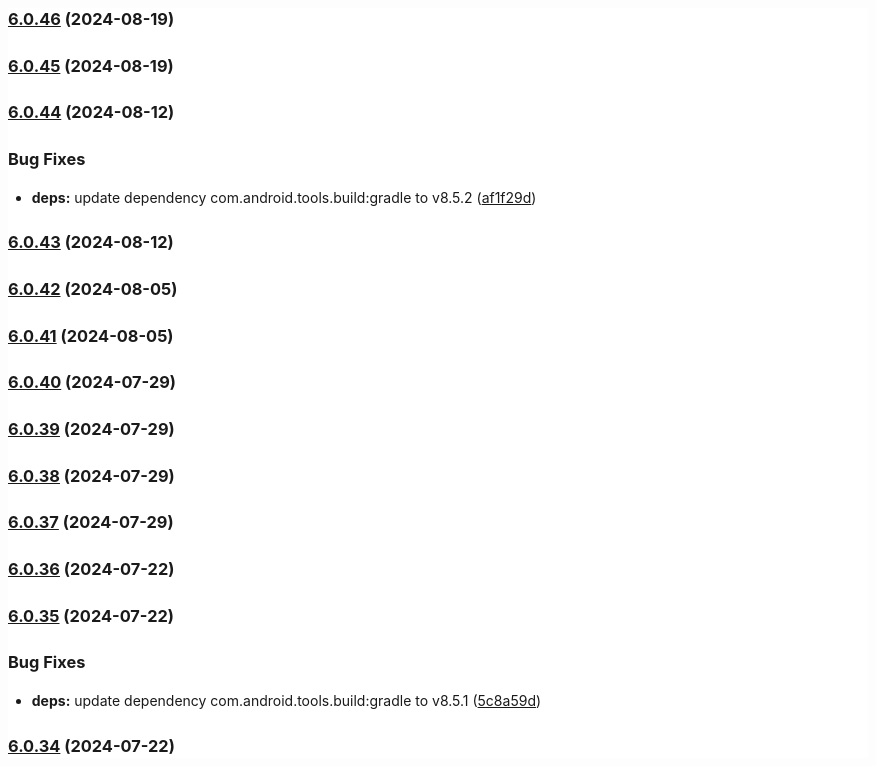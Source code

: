 ### [6.0.46](https://github.com/Cap-go/capacitor-crisp/compare/6.0.45...6.0.46) (2024-08-19)

### [6.0.45](https://github.com/Cap-go/capacitor-crisp/compare/6.0.44...6.0.45) (2024-08-19)

### [6.0.44](https://github.com/Cap-go/capacitor-crisp/compare/6.0.43...6.0.44) (2024-08-12)


### Bug Fixes

* **deps:** update dependency com.android.tools.build:gradle to v8.5.2 ([af1f29d](https://github.com/Cap-go/capacitor-crisp/commit/af1f29d83afb031215e316e16095507ee9e3d1fd))

### [6.0.43](https://github.com/Cap-go/capacitor-crisp/compare/6.0.42...6.0.43) (2024-08-12)

### [6.0.42](https://github.com/Cap-go/capacitor-crisp/compare/6.0.41...6.0.42) (2024-08-05)

### [6.0.41](https://github.com/Cap-go/capacitor-crisp/compare/6.0.40...6.0.41) (2024-08-05)

### [6.0.40](https://github.com/Cap-go/capacitor-crisp/compare/6.0.39...6.0.40) (2024-07-29)

### [6.0.39](https://github.com/Cap-go/capacitor-crisp/compare/6.0.38...6.0.39) (2024-07-29)

### [6.0.38](https://github.com/Cap-go/capacitor-crisp/compare/6.0.37...6.0.38) (2024-07-29)

### [6.0.37](https://github.com/Cap-go/capacitor-crisp/compare/6.0.36...6.0.37) (2024-07-29)

### [6.0.36](https://github.com/Cap-go/capacitor-crisp/compare/6.0.35...6.0.36) (2024-07-22)

### [6.0.35](https://github.com/Cap-go/capacitor-crisp/compare/6.0.34...6.0.35) (2024-07-22)


### Bug Fixes

* **deps:** update dependency com.android.tools.build:gradle to v8.5.1 ([5c8a59d](https://github.com/Cap-go/capacitor-crisp/commit/5c8a59dabf14ece1f0945c23196e3b4ccbd1677c))

### [6.0.34](https://github.com/Cap-go/capacitor-crisp/compare/6.0.33...6.0.34) (2024-07-22)
